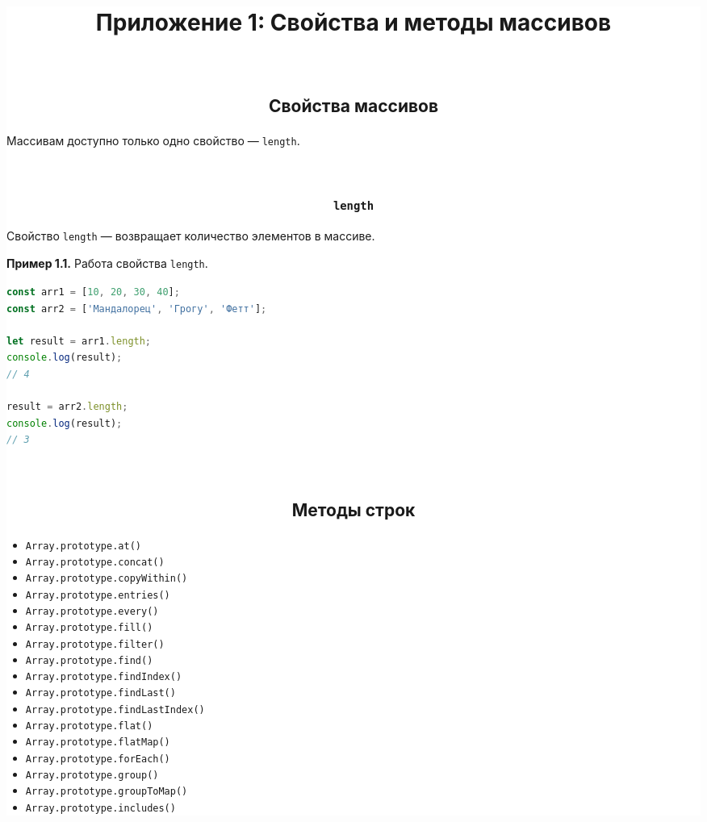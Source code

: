 <div align="center">

# Приложение 1: Свойства и методы массивов

</div>

<br />

<div align="center">

## Свойства массивов

</div>

Массивам доступно только одно свойство — `length`.

<br />

<div align="center">

### `length`

</div>

Свойство `length` — возвращает количество элементов в массиве.

**Пример 1.1.** Работа свойства `length`.
```js
const arr1 = [10, 20, 30, 40];
const arr2 = ['Мандалорец', 'Грогу', 'Фетт'];

let result = arr1.length;
console.log(result);
// 4

result = arr2.length;
console.log(result);
// 3
```






<br />

<div align="center">

## Методы строк

</div>

- `Array.prototype.at()`
- `Array.prototype.concat()`
- `Array.prototype.copyWithin()`
- `Array.prototype.entries()`
- `Array.prototype.every()`
- `Array.prototype.fill()`
- `Array.prototype.filter()`
- `Array.prototype.find()`
- `Array.prototype.findIndex()`
- `Array.prototype.findLast()`
- `Array.prototype.findLastIndex()`
- `Array.prototype.flat()`
- `Array.prototype.flatMap()`
- `Array.prototype.forEach()`
- `Array.prototype.group()`
- `Array.prototype.groupToMap()`
- `Array.prototype.includes()`